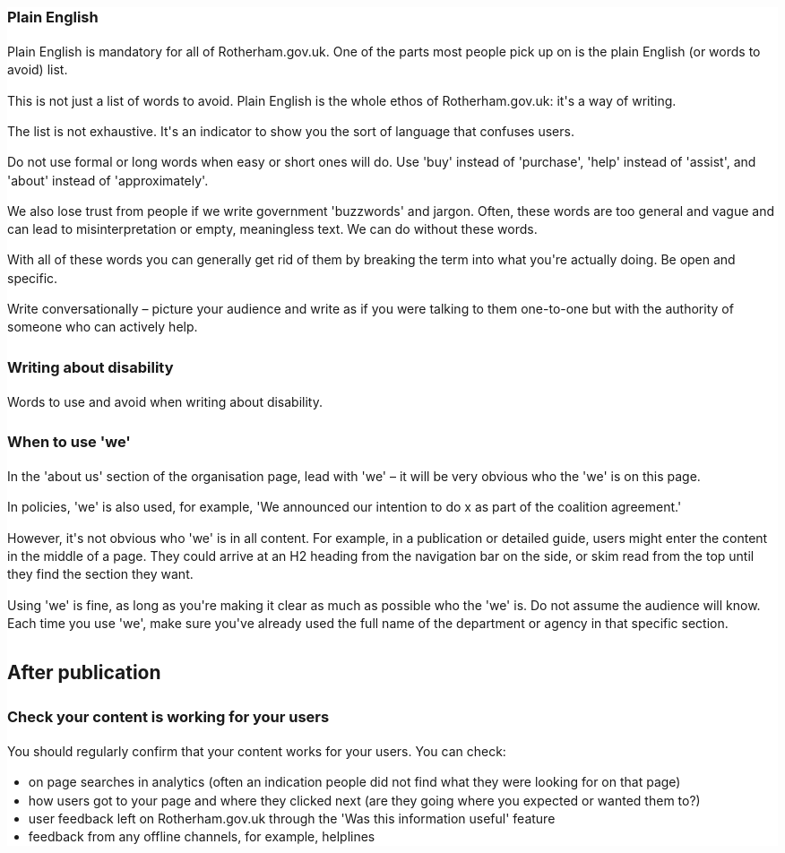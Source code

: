 ### Plain English
Plain English is mandatory for all of Rotherham.gov.uk. One of the parts most people pick up on is the plain English (or words to avoid) list.

This is not just a list of words to avoid. Plain English is the whole ethos of Rotherham.gov.uk: it's a way of writing.

The list is not exhaustive. It's an indicator to show you the sort of language that confuses users.

Do not use formal or long words when easy or short ones will do. Use 'buy' instead of 'purchase', 'help' instead of 'assist', and 'about' instead of 'approximately'.

We also lose trust from people if we write government 'buzzwords' and jargon. Often, these words are too general and vague and can lead to misinterpretation or empty, meaningless text. We can do without these words.

With all of these words you can generally get rid of them by breaking the term into what you're actually doing. Be open and specific.

Write conversationally – picture your audience and write as if you were talking to them one-to-one but with the authority of someone who can actively help.

### Writing about disability
Words to use and avoid when writing about disability.

### When to use 'we'
In the 'about us' section of the organisation page, lead with 'we' – it will be very obvious who the 'we' is on this page.

In policies, 'we' is also used, for example, 'We announced our intention to do x as part of the coalition agreement.'

However, it's not obvious who 'we' is in all content. For example, in a publication or detailed guide, users might enter the content in the middle of a page. They could arrive at an H2 heading from the navigation bar on the side, or skim read from the top until they find the section they want.

Using 'we' is fine, as long as you're making it clear as much as possible who the 'we' is. Do not assume the audience will know. Each time you use 'we', make sure you've already used the full name of the department or agency in that specific section.

## After publication
### Check your content is working for your users
You should regularly confirm that your content works for your users. You can check:
- on page searches in analytics (often an indication people did not find what they were looking for on that page)
- how users got to your page and where they clicked next (are they going where you expected or wanted them to?)
- user feedback left on Rotherham.gov.uk through the 'Was this information useful' feature
- feedback from any offline channels, for example, helplines
